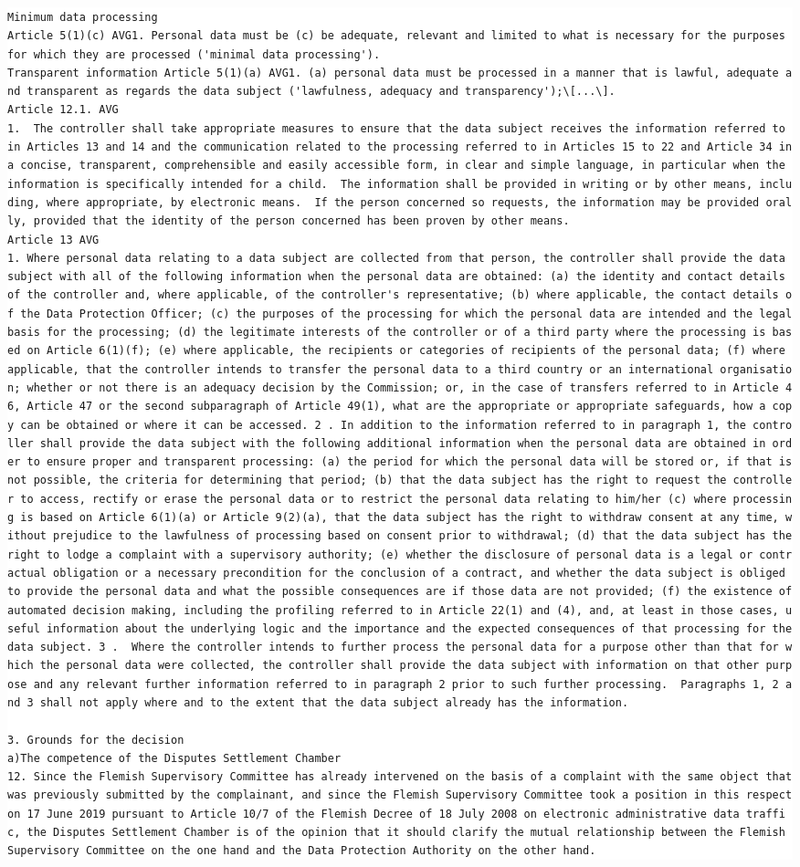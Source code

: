 ```
Minimum data processing 
Article 5(1)(c) AVG1. Personal data must be (c) be adequate, relevant and limited to what is necessary for the purposes for which they are processed ('minimal data processing').
Transparent information Article 5(1)(a) AVG1. (a) personal data must be processed in a manner that is lawful, adequate and transparent as regards the data subject ('lawfulness, adequacy and transparency');\[...\].
Article 12.1. AVG
1.	The controller shall take appropriate measures to ensure that the data subject receives the information referred to in Articles 13 and 14 and the communication related to the processing referred to in Articles 15 to 22 and Article 34 in a concise, transparent, comprehensible and easily accessible form, in clear and simple language, in particular when the information is specifically intended for a child.  The information shall be provided in writing or by other means, including, where appropriate, by electronic means.  If the person concerned so requests, the information may be provided orally, provided that the identity of the person concerned has been proven by other means.
Article 13 AVG
1. Where personal data relating to a data subject are collected from that person, the controller shall provide the data subject with all of the following information when the personal data are obtained: (a) the identity and contact details of the controller and, where applicable, of the controller's representative; (b) where applicable, the contact details of the Data Protection Officer; (c) the purposes of the processing for which the personal data are intended and the legal basis for the processing; (d) the legitimate interests of the controller or of a third party where the processing is based on Article 6(1)(f); (e) where applicable, the recipients or categories of recipients of the personal data; (f) where applicable, that the controller intends to transfer the personal data to a third country or an international organisation; whether or not there is an adequacy decision by the Commission; or, in the case of transfers referred to in Article 46, Article 47 or the second subparagraph of Article 49(1), what are the appropriate or appropriate safeguards, how a copy can be obtained or where it can be accessed. 2 . In addition to the information referred to in paragraph 1, the controller shall provide the data subject with the following additional information when the personal data are obtained in order to ensure proper and transparent processing: (a) the period for which the personal data will be stored or, if that is not possible, the criteria for determining that period; (b) that the data subject has the right to request the controller to access, rectify or erase the personal data or to restrict the personal data relating to him/her (c) where processing is based on Article 6(1)(a) or Article 9(2)(a), that the data subject has the right to withdraw consent at any time, without prejudice to the lawfulness of processing based on consent prior to withdrawal; (d) that the data subject has the right to lodge a complaint with a supervisory authority; (e) whether the disclosure of personal data is a legal or contractual obligation or a necessary precondition for the conclusion of a contract, and whether the data subject is obliged to provide the personal data and what the possible consequences are if those data are not provided; (f) the existence of automated decision making, including the profiling referred to in Article 22(1) and (4), and, at least in those cases, useful information about the underlying logic and the importance and the expected consequences of that processing for the data subject. 3 .  Where the controller intends to further process the personal data for a purpose other than that for which the personal data were collected, the controller shall provide the data subject with information on that other purpose and any relevant further information referred to in paragraph 2 prior to such further processing.  Paragraphs 1, 2 and 3 shall not apply where and to the extent that the data subject already has the information.

3. Grounds for the decision
a)The competence of the Disputes Settlement Chamber
12. Since the Flemish Supervisory Committee has already intervened on the basis of a complaint with the same object that was previously submitted by the complainant, and since the Flemish Supervisory Committee took a position in this respect on 17 June 2019 pursuant to Article 10/7 of the Flemish Decree of 18 July 2008 on electronic administrative data traffic, the Disputes Settlement Chamber is of the opinion that it should clarify the mutual relationship between the Flemish Supervisory Committee on the one hand and the Data Protection Authority on the other hand.
```